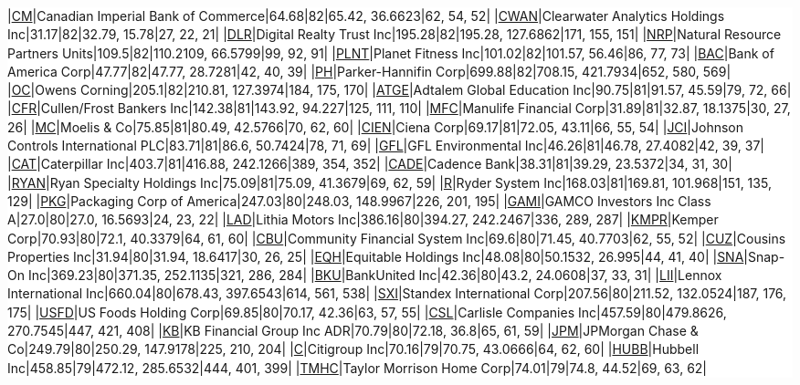 |[CM](https://finance.yahoo.com/quote/CM/)|Canadian Imperial Bank of Commerce|64.68|82|65.42, 36.6623|62, 54, 52|
|[CWAN](https://finance.yahoo.com/quote/CWAN/)|Clearwater Analytics Holdings Inc|31.17|82|32.79, 15.78|27, 22, 21|
|[DLR](https://finance.yahoo.com/quote/DLR/)|Digital Realty Trust Inc|195.28|82|195.28, 127.6862|171, 155, 151|
|[NRP](https://finance.yahoo.com/quote/NRP/)|Natural Resource Partners Units|109.5|82|110.2109, 66.5799|99, 92, 91|
|[PLNT](https://finance.yahoo.com/quote/PLNT/)|Planet Fitness Inc|101.02|82|101.57, 56.46|86, 77, 73|
|[BAC](https://finance.yahoo.com/quote/BAC/)|Bank of America Corp|47.77|82|47.77, 28.7281|42, 40, 39|
|[PH](https://finance.yahoo.com/quote/PH/)|Parker-Hannifin Corp|699.88|82|708.15, 421.7934|652, 580, 569|
|[OC](https://finance.yahoo.com/quote/OC/)|Owens Corning|205.1|82|210.81, 127.3974|184, 175, 170|
|[ATGE](https://finance.yahoo.com/quote/ATGE/)|Adtalem Global Education Inc|90.75|81|91.57, 45.59|79, 72, 66|
|[CFR](https://finance.yahoo.com/quote/CFR/)|Cullen/Frost Bankers Inc|142.38|81|143.92, 94.227|125, 111, 110|
|[MFC](https://finance.yahoo.com/quote/MFC/)|Manulife Financial Corp|31.89|81|32.87, 18.1375|30, 27, 26|
|[MC](https://finance.yahoo.com/quote/MC/)|Moelis & Co|75.85|81|80.49, 42.5766|70, 62, 60|
|[CIEN](https://finance.yahoo.com/quote/CIEN/)|Ciena Corp|69.17|81|72.05, 43.11|66, 55, 54|
|[JCI](https://finance.yahoo.com/quote/JCI/)|Johnson Controls International PLC|83.71|81|86.6, 50.7424|78, 71, 69|
|[GFL](https://finance.yahoo.com/quote/GFL/)|GFL Environmental Inc|46.26|81|46.78, 27.4082|42, 39, 37|
|[CAT](https://finance.yahoo.com/quote/CAT/)|Caterpillar Inc|403.7|81|416.88, 242.1266|389, 354, 352|
|[CADE](https://finance.yahoo.com/quote/CADE/)|Cadence Bank|38.31|81|39.29, 23.5372|34, 31, 30|
|[RYAN](https://finance.yahoo.com/quote/RYAN/)|Ryan Specialty Holdings Inc|75.09|81|75.09, 41.3679|69, 62, 59|
|[R](https://finance.yahoo.com/quote/R/)|Ryder System Inc|168.03|81|169.81, 101.968|151, 135, 129|
|[PKG](https://finance.yahoo.com/quote/PKG/)|Packaging Corp of America|247.03|80|248.03, 148.9967|226, 201, 195|
|[GAMI](https://finance.yahoo.com/quote/GAMI/)|GAMCO Investors Inc Class A|27.0|80|27.0, 16.5693|24, 23, 22|
|[LAD](https://finance.yahoo.com/quote/LAD/)|Lithia Motors Inc|386.16|80|394.27, 242.2467|336, 289, 287|
|[KMPR](https://finance.yahoo.com/quote/KMPR/)|Kemper Corp|70.93|80|72.1, 40.3379|64, 61, 60|
|[CBU](https://finance.yahoo.com/quote/CBU/)|Community Financial System Inc|69.6|80|71.45, 40.7703|62, 55, 52|
|[CUZ](https://finance.yahoo.com/quote/CUZ/)|Cousins Properties Inc|31.94|80|31.94, 18.6417|30, 26, 25|
|[EQH](https://finance.yahoo.com/quote/EQH/)|Equitable Holdings Inc|48.08|80|50.1532, 26.995|44, 41, 40|
|[SNA](https://finance.yahoo.com/quote/SNA/)|Snap-On Inc|369.23|80|371.35, 252.1135|321, 286, 284|
|[BKU](https://finance.yahoo.com/quote/BKU/)|BankUnited Inc|42.36|80|43.2, 24.0608|37, 33, 31|
|[LII](https://finance.yahoo.com/quote/LII/)|Lennox International Inc|660.04|80|678.43, 397.6543|614, 561, 538|
|[SXI](https://finance.yahoo.com/quote/SXI/)|Standex International Corp|207.56|80|211.52, 132.0524|187, 176, 175|
|[USFD](https://finance.yahoo.com/quote/USFD/)|US Foods Holding Corp|69.85|80|70.17, 42.36|63, 57, 55|
|[CSL](https://finance.yahoo.com/quote/CSL/)|Carlisle Companies Inc|457.59|80|479.8626, 270.7545|447, 421, 408|
|[KB](https://finance.yahoo.com/quote/KB/)|KB Financial Group Inc ADR|70.79|80|72.18, 36.8|65, 61, 59|
|[JPM](https://finance.yahoo.com/quote/JPM/)|JPMorgan Chase & Co|249.79|80|250.29, 147.9178|225, 210, 204|
|[C](https://finance.yahoo.com/quote/C/)|Citigroup Inc|70.16|79|70.75, 43.0666|64, 62, 60|
|[HUBB](https://finance.yahoo.com/quote/HUBB/)|Hubbell Inc|458.85|79|472.12, 285.6532|444, 401, 399|
|[TMHC](https://finance.yahoo.com/quote/TMHC/)|Taylor Morrison Home Corp|74.01|79|74.8, 44.52|69, 63, 62|